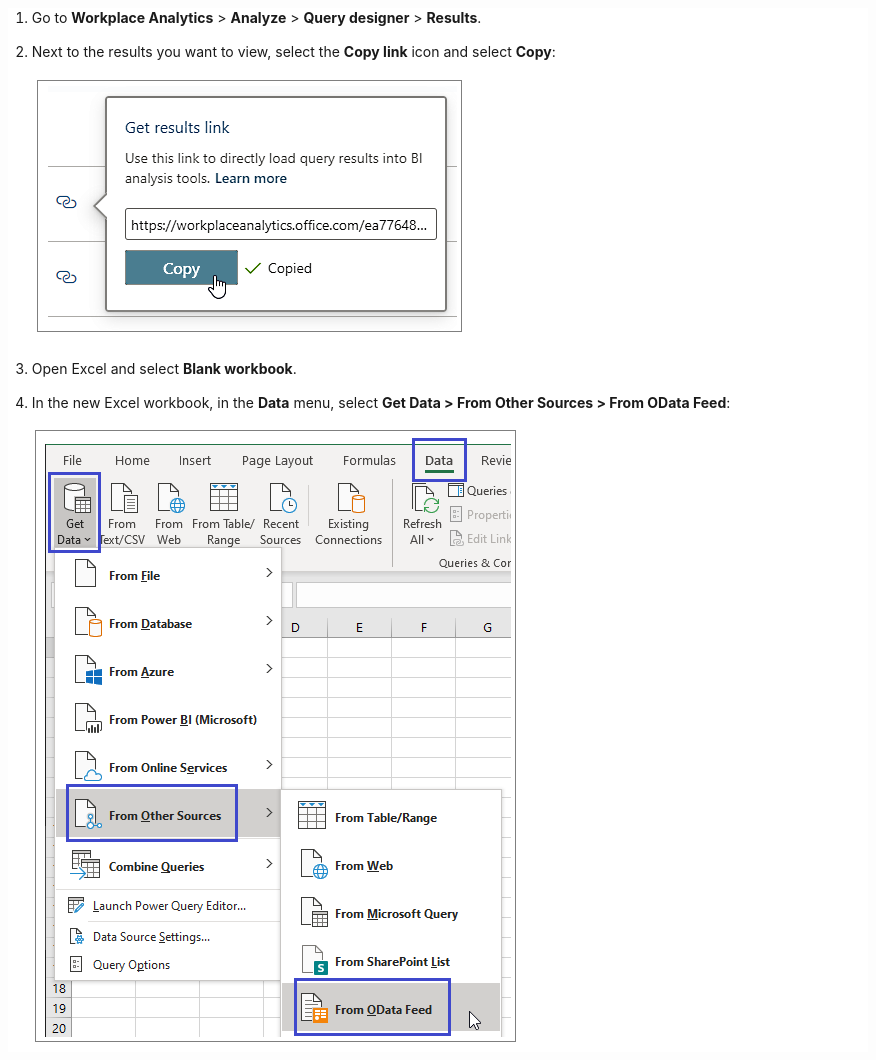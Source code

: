 1. Go to **Workplace Analytics** > **Analyze** > **Query designer** > **Results**.
2. Next to the results you want to view, select the **Copy link** icon and select **Copy**:

   ![Copy OData link from query results.](../images/wpa/use/odata-link-copied.png)

3. Open Excel and select **Blank workbook**.
4. In the new Excel workbook, in the **Data** menu, select **Get Data > From Other Sources > From OData Feed**:

   ![Open OData link in Excel.](../images/wpa/use/data-odata-in-excel.png)
